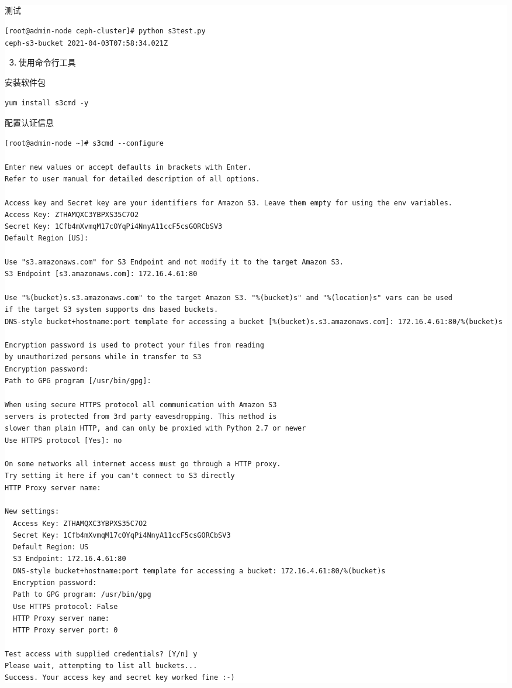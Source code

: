 测试

```shell
[root@admin-node ceph-cluster]# python s3test.py
ceph-s3-bucket 2021-04-03T07:58:34.021Z
```

3. 使用命令行工具

安装软件包

```shell
yum install s3cmd -y
```

配置认证信息

```shell
[root@admin-node ~]# s3cmd --configure

Enter new values or accept defaults in brackets with Enter.
Refer to user manual for detailed description of all options.

Access key and Secret key are your identifiers for Amazon S3. Leave them empty for using the env variables.
Access Key: ZTHAMQXC3YBPXS35C7O2
Secret Key: 1Cfb4mXvmqM17cOYqPi4NnyA11ccF5csGORCbSV3
Default Region [US]:

Use "s3.amazonaws.com" for S3 Endpoint and not modify it to the target Amazon S3.
S3 Endpoint [s3.amazonaws.com]: 172.16.4.61:80

Use "%(bucket)s.s3.amazonaws.com" to the target Amazon S3. "%(bucket)s" and "%(location)s" vars can be used
if the target S3 system supports dns based buckets.
DNS-style bucket+hostname:port template for accessing a bucket [%(bucket)s.s3.amazonaws.com]: 172.16.4.61:80/%(bucket)s

Encryption password is used to protect your files from reading
by unauthorized persons while in transfer to S3
Encryption password:
Path to GPG program [/usr/bin/gpg]:

When using secure HTTPS protocol all communication with Amazon S3
servers is protected from 3rd party eavesdropping. This method is
slower than plain HTTP, and can only be proxied with Python 2.7 or newer
Use HTTPS protocol [Yes]: no

On some networks all internet access must go through a HTTP proxy.
Try setting it here if you can't connect to S3 directly
HTTP Proxy server name:

New settings:
  Access Key: ZTHAMQXC3YBPXS35C7O2
  Secret Key: 1Cfb4mXvmqM17cOYqPi4NnyA11ccF5csGORCbSV3
  Default Region: US
  S3 Endpoint: 172.16.4.61:80
  DNS-style bucket+hostname:port template for accessing a bucket: 172.16.4.61:80/%(bucket)s
  Encryption password:
  Path to GPG program: /usr/bin/gpg
  Use HTTPS protocol: False
  HTTP Proxy server name:
  HTTP Proxy server port: 0

Test access with supplied credentials? [Y/n] y
Please wait, attempting to list all buckets...
Success. Your access key and secret key worked fine :-)
```